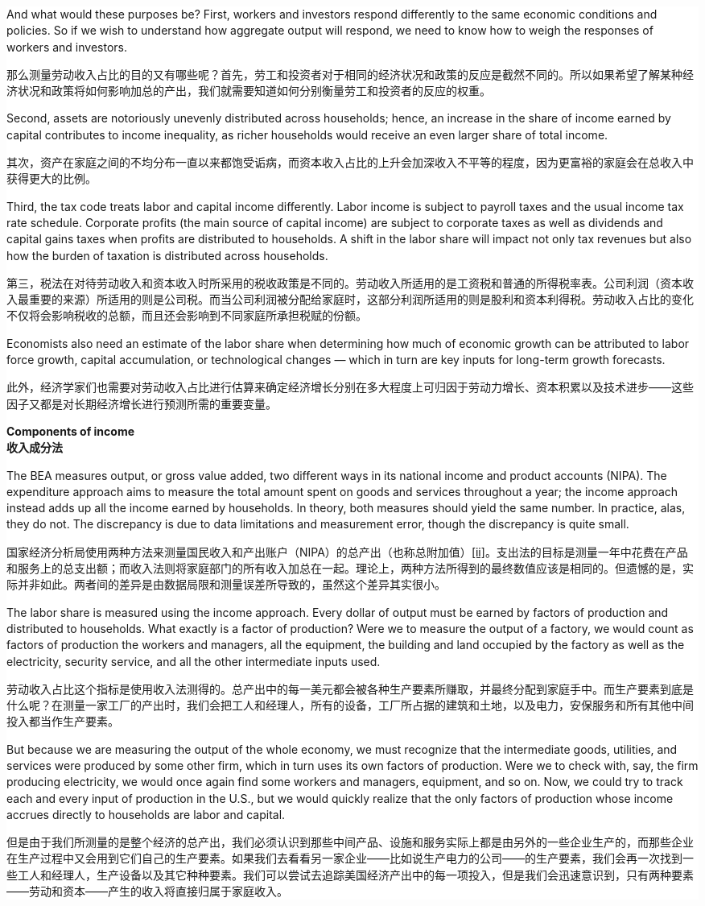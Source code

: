 And what would these purposes be? First, workers and investors respond differently to the same economic conditions and policies. So if we wish to understand how aggregate output will respond, we need to know how to weigh the responses of workers and investors.

那么测量劳动收入占比的目的又有哪些呢？首先，劳工和投资者对于相同的经济状况和政策的反应是截然不同的。所以如果希望了解某种经济状况和政策将如何影响加总的产出，我们就需要知道如何分别衡量劳工和投资者的反应的权重。

Second, assets are notoriously unevenly distributed across households; hence, an increase in the share of income earned by capital contributes to income inequality, as richer households would receive an even larger share of total income.

其次，资产在家庭之间的不均分布一直以来都饱受诟病，而资本收入占比的上升会加深收入不平等的程度，因为更富裕的家庭会在总收入中获得更大的比例。

Third, the tax code treats labor and capital income differently. Labor income is subject to payroll taxes and the usual income tax rate schedule. Corporate profits (the main source of capital income) are subject to corporate taxes as well as dividends and capital gains taxes when profits are distributed to households. A shift in the labor share will impact not only tax revenues but also how the burden of taxation is distributed across households.

第三，税法在对待劳动收入和资本收入时所采用的税收政策是不同的。劳动收入所适用的是工资税和普通的所得税率表。公司利润（资本收入最重要的来源）所适用的则是公司税。而当公司利润被分配给家庭时，这部分利润所适用的则是股利和资本利得税。劳动收入占比的变化不仅将会影响税收的总额，而且还会影响到不同家庭所承担税赋的份额。

Economists also need an estimate of the labor share when determining how much of economic growth can be attributed to labor force growth, capital accumulation, or technological changes — which in turn are key inputs for long-term growth forecasts.

此外，经济学家们也需要对劳动收入占比进行估算来确定经济增长分别在多大程度上可归因于劳动力增长、资本积累以及技术进步——这些因子又都是对长期经济增长进行预测所需的重要变量。

**Components of income**  
**收入成分法**

The BEA measures output, or gross value added, two different ways in its national income and product accounts (NIPA). The expenditure approach aims to measure the total amount spent on goods and services throughout a year; the income approach instead adds up all the income earned by households. In theory, both measures should yield the same number. In practice, alas, they do not. The discrepancy is due to data limitations and measurement error, though the discrepancy is quite small.

国家经济分析局使用两种方法来测量国民收入和产出账户（NIPA）的总产出（也称总附加值）[[ii]](#_edn2)。支出法的目标是测量一年中花费在产品和服务上的总支出额；而收入法则将家庭部门的所有收入加总在一起。理论上，两种方法所得到的最终数值应该是相同的。但遗憾的是，实际并非如此。两者间的差异是由数据局限和测量误差所导致的，虽然这个差异其实很小。

The labor share is measured using the income approach. Every dollar of output must be earned by factors of production and distributed to households. What exactly is a factor of production? Were we to measure the output of a factory, we would count as factors of production the workers and managers, all the equipment, the building and land occupied by the factory as well as the electricity, security service, and all the other intermediate inputs used.

劳动收入占比这个指标是使用收入法测得的。总产出中的每一美元都会被各种生产要素所赚取，并最终分配到家庭手中。而生产要素到底是什么呢？在测量一家工厂的产出时，我们会把工人和经理人，所有的设备，工厂所占据的建筑和土地，以及电力，安保服务和所有其他中间投入都当作生产要素。

But because we are measuring the output of the whole economy, we must recognize that the intermediate goods, utilities, and services were produced by some other firm, which in turn uses its own factors of production. Were we to check with, say, the firm producing electricity, we would once again find some workers and managers, equipment, and so on. Now, we could try to track each and every input of production in the U.S., but we would quickly realize that the only factors of production whose income accrues directly to households are labor and capital.

但是由于我们所测量的是整个经济的总产出，我们必须认识到那些中间产品、设施和服务实际上都是由另外的一些企业生产的，而那些企业在生产过程中又会用到它们自己的生产要素。如果我们去看看另一家企业——比如说生产电力的公司——的生产要素，我们会再一次找到一些工人和经理人，生产设备以及其它种种要素。我们可以尝试去追踪美国经济产出中的每一项投入，但是我们会迅速意识到，只有两种要素——劳动和资本——产生的收入将直接归属于家庭收入。
